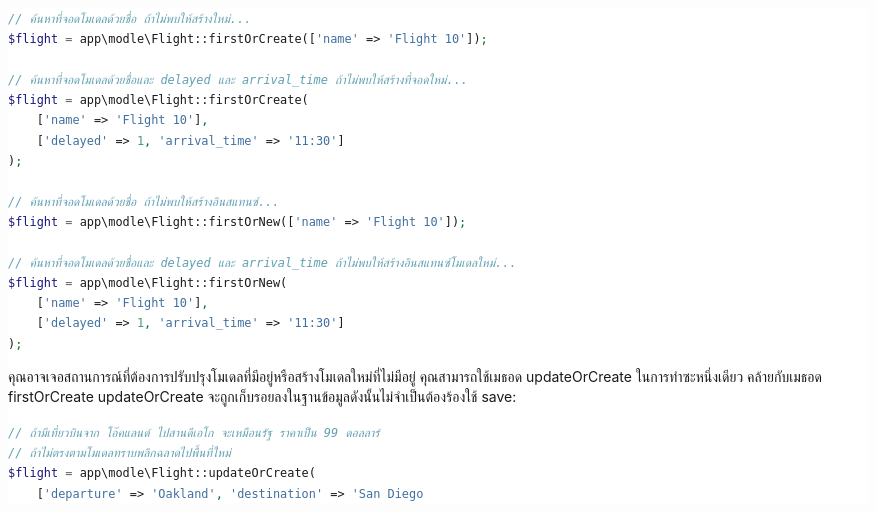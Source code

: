 ```php
// ค้นหาที่จอดโมเดลด้วยชื่อ ถ้าไม่พบให้สร้างใหม่...
$flight = app\modle\Flight::firstOrCreate(['name' => 'Flight 10']);

// ค้นหาที่จอดโมเดลด้วยชื่อและ delayed และ arrival_time ถ้าไม่พบให้สร้างที่จอดใหม่...
$flight = app\modle\Flight::firstOrCreate(
    ['name' => 'Flight 10'],
    ['delayed' => 1, 'arrival_time' => '11:30']
);

// ค้นหาที่จอดโมเดลด้วยชื่อ ถ้าไม่พบให้สร้างอินสแทนซ์...
$flight = app\modle\Flight::firstOrNew(['name' => 'Flight 10']);

// ค้นหาที่จอดโมเดลด้วยชื่อและ delayed และ arrival_time ถ้าไม่พบให้สร้างอินสแทนซ์โมเดลใหม่...
$flight = app\modle\Flight::firstOrNew(
    ['name' => 'Flight 10'],
    ['delayed' => 1, 'arrival_time' => '11:30']
);
```

คุณอาจเจอสถานการณ์ที่ต้องการปรับปรุงโมเดลที่มีอยู่หรือสร้างโมเดลใหม่ที่ไม่มีอยู่ คุณสามารถใช้เมธอด updateOrCreate ในการทำซะหนึ่งเดียว คล้ายกับเมธอด firstOrCreate updateOrCreate จะถูกเก็บรอยลงในฐานข้อมูลดังนั้นไม่จำเป็นต้องร้องใช้ save:
```php
// ถ้ามีเที่ยวบินจาก โอ๊คแลนด์ ไปสานดีเอโก จะเหมือนรัฐ ราคาเป็น 99 ดอลลาร์
// ถ้าไม่ตรงตามโมเดลทราบพลิกฉลาดไปพื้นที่ใหม่
$flight = app\modle\Flight::updateOrCreate(
    ['departure' => 'Oakland', 'destination' => 'San Diego
